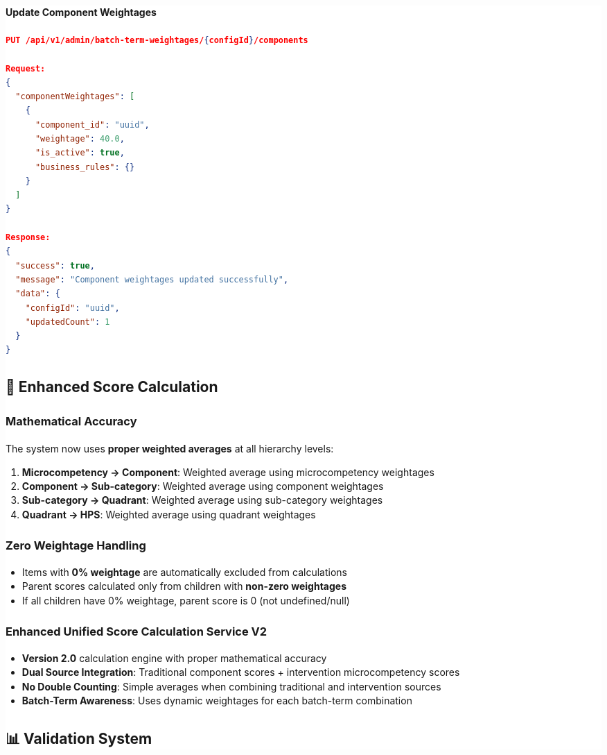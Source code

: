 #### Update Component Weightages
```json
PUT /api/v1/admin/batch-term-weightages/{configId}/components

Request:
{
  "componentWeightages": [
    {
      "component_id": "uuid",
      "weightage": 40.0,
      "is_active": true,
      "business_rules": {}
    }
  ]
}

Response:
{
  "success": true,
  "message": "Component weightages updated successfully",
  "data": {
    "configId": "uuid",
    "updatedCount": 1
  }
}
```

## 🧮 Enhanced Score Calculation

### Mathematical Accuracy
The system now uses **proper weighted averages** at all hierarchy levels:

1. **Microcompetency → Component**: Weighted average using microcompetency weightages
2. **Component → Sub-category**: Weighted average using component weightages
3. **Sub-category → Quadrant**: Weighted average using sub-category weightages
4. **Quadrant → HPS**: Weighted average using quadrant weightages

### Zero Weightage Handling
- Items with **0% weightage** are automatically excluded from calculations
- Parent scores calculated only from children with **non-zero weightages**
- If all children have 0% weightage, parent score is 0 (not undefined/null)

### Enhanced Unified Score Calculation Service V2
- **Version 2.0** calculation engine with proper mathematical accuracy
- **Dual Source Integration**: Traditional component scores + intervention microcompetency scores
- **No Double Counting**: Simple averages when combining traditional and intervention sources
- **Batch-Term Awareness**: Uses dynamic weightages for each batch-term combination

## 📊 Validation System
